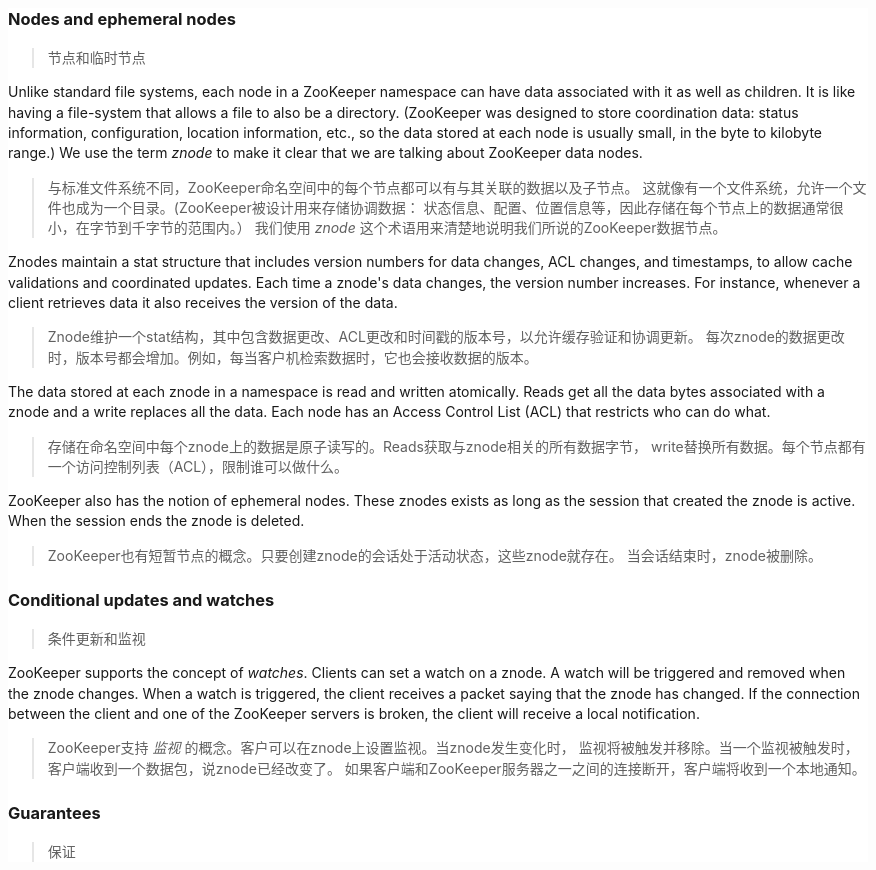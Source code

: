 
### Nodes and ephemeral nodes
> 节点和临时节点

Unlike standard file systems, each node in a ZooKeeper
namespace can have data associated with it as well as children. It is
like having a file-system that allows a file to also be a directory.
(ZooKeeper was designed to store coordination data: status information,
configuration, location information, etc., so the data stored at each
node is usually small, in the byte to kilobyte range.) We use the term
_znode_ to make it clear that we are talking about
ZooKeeper data nodes.
> 与标准文件系统不同，ZooKeeper命名空间中的每个节点都可以有与其关联的数据以及子节点。
> 这就像有一个文件系统，允许一个文件也成为一个目录。(ZooKeeper被设计用来存储协调数据：
> 状态信息、配置、位置信息等，因此存储在每个节点上的数据通常很小，在字节到千字节的范围内。）
> 我们使用 _znode_ 这个术语用来清楚地说明我们所说的ZooKeeper数据节点。

Znodes maintain a stat structure that includes version numbers for
data changes, ACL changes, and timestamps, to allow cache validations
and coordinated updates. Each time a znode's data changes, the version
number increases. For instance, whenever a client retrieves data it also
receives the version of the data.
> Znode维护一个stat结构，其中包含数据更改、ACL更改和时间戳的版本号，以允许缓存验证和协调更新。
> 每次znode的数据更改时，版本号都会增加。例如，每当客户机检索数据时，它也会接收数据的版本。

The data stored at each znode in a namespace is read and written
atomically. Reads get all the data bytes associated with a znode and a
write replaces all the data. Each node has an Access Control List (ACL)
that restricts who can do what.
> 存储在命名空间中每个znode上的数据是原子读写的。Reads获取与znode相关的所有数据字节，
> write替换所有数据。每个节点都有一个访问控制列表（ACL），限制谁可以做什么。

ZooKeeper also has the notion of ephemeral nodes. These znodes
exists as long as the session that created the znode is active. When the
session ends the znode is deleted.
> ZooKeeper也有短暂节点的概念。只要创建znode的会话处于活动状态，这些znode就存在。
> 当会话结束时，znode被删除。


### Conditional updates and watches
> 条件更新和监视

ZooKeeper supports the concept of _watches_.
Clients can set a watch on a znode. A watch will be triggered and
removed when the znode changes. When a watch is triggered, the client
receives a packet saying that the znode has changed. If the
connection between the client and one of the ZooKeeper servers is
broken, the client will receive a local notification.
> ZooKeeper支持 _监视_ 的概念。客户可以在znode上设置监视。当znode发生变化时，
> 监视将被触发并移除。当一个监视被触发时，客户端收到一个数据包，说znode已经改变了。
> 如果客户端和ZooKeeper服务器之一之间的连接断开，客户端将收到一个本地通知。


### Guarantees
> 保证
